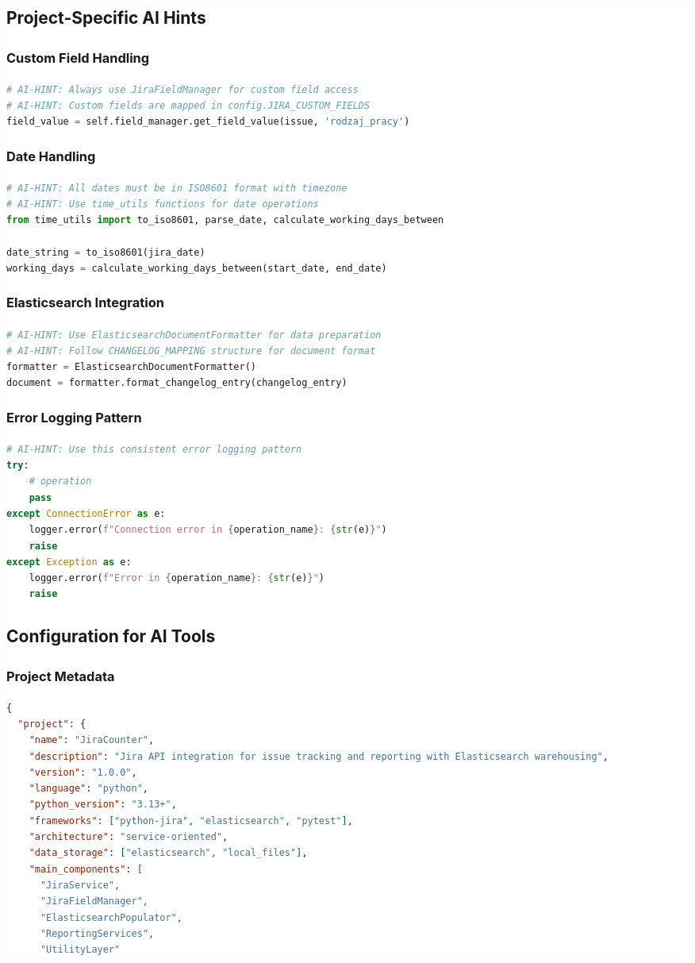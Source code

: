 ## Project-Specific AI Hints

### Custom Field Handling
```python
# AI-HINT: Always use JiraFieldManager for custom field access
# AI-HINT: Custom fields are mapped in config.JIRA_CUSTOM_FIELDS
field_value = self.field_manager.get_field_value(issue, 'rodzaj_pracy')
```

### Date Handling
```python
# AI-HINT: All dates must be in ISO8601 format with timezone
# AI-HINT: Use time_utils functions for date operations
from time_utils import to_iso8601, parse_date, calculate_working_days_between

date_string = to_iso8601(jira_date)
working_days = calculate_working_days_between(start_date, end_date)
```

### Elasticsearch Integration
```python
# AI-HINT: Use ElasticsearchDocumentFormatter for data preparation
# AI-HINT: Follow CHANGELOG_MAPPING structure for document format
formatter = ElasticsearchDocumentFormatter()
document = formatter.format_changelog_entry(changelog_entry)
```

### Error Logging Pattern
```python
# AI-HINT: Use this consistent error logging pattern
try:
    # operation
    pass
except ConnectionError as e:
    logger.error(f"Connection error in {operation_name}: {str(e)}")
    raise
except Exception as e:
    logger.error(f"Error in {operation_name}: {str(e)}")
    raise
```

## Configuration for AI Tools

### Project Metadata
```json
{
  "project": {
    "name": "JiraCounter",
    "description": "Jira API integration for issue tracking and reporting with Elasticsearch warehousing",
    "version": "1.0.0",
    "language": "python",
    "python_version": "3.13+",
    "frameworks": ["python-jira", "elasticsearch", "pytest"],
    "architecture": "service-oriented",
    "data_storage": ["elasticsearch", "local_files"],
    "main_components": [
      "JiraService",
      "JiraFieldManager", 
      "ElasticsearchPopulator",
      "ReportingServices",
      "UtilityLayer"
```